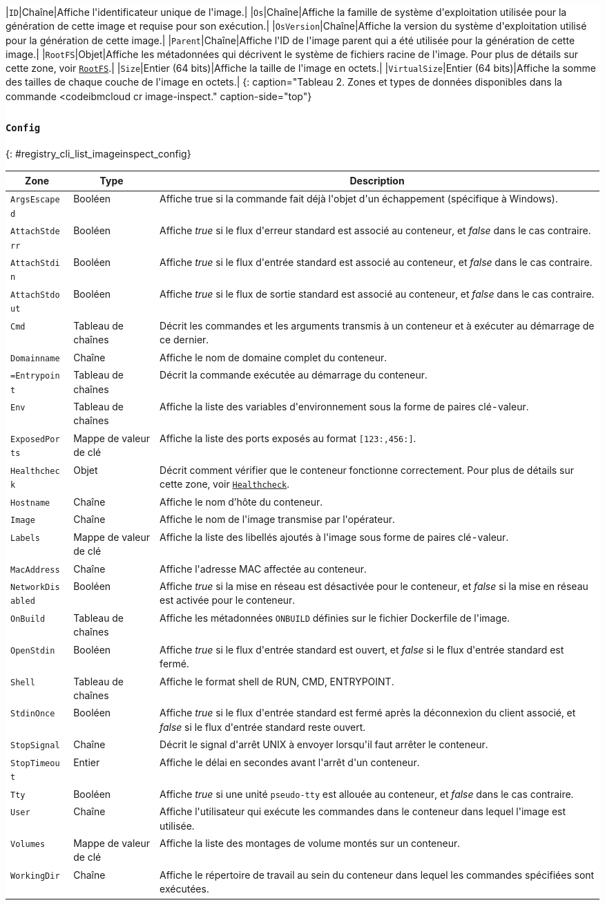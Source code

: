 |`ID`|Chaîne|Affiche l'identificateur unique de l'image.|
|`Os`|Chaîne|Affiche la famille de système d'exploitation utilisée pour la génération de cette image et requise pour son exécution.|
|`OsVersion`|Chaîne|Affiche la version du système d'exploitation utilisé pour la génération de cette image.|
|`Parent`|Chaîne|Affiche l'ID de l'image parent qui a été utilisée pour la génération de cette image.|
|`RootFS`|Objet|Affiche les métadonnées qui décrivent le système de fichiers racine de l'image. Pour plus de détails sur cette zone, voir [`RootFS`](#registry_cli_list_imageinspect_rootfs).|
|`Size`|Entier (64 bits)|Affiche la taille de l'image en octets.|
|`VirtualSize`|Entier (64 bits)|Affiche la somme des tailles de chaque couche de l'image en octets.|
{: caption="Tableau 2. Zones et types de données disponibles dans la commande <codeibmcloud cr image-inspect</code>." caption-side="top"}

### `Config`
{: #registry_cli_list_imageinspect_config}

|Zone|Type|Description|
|-----|----|-----------|
|`ArgsEscaped`|Booléen|Affiche true si la commande fait déjà l'objet d'un échappement (spécifique à Windows).|
|`AttachStderr`|Booléen|Affiche _true_ si le flux d'erreur standard est associé au conteneur, et _false_ dans le cas contraire.|
|`AttachStdin`|Booléen|Affiche _true_ si le flux d'entrée standard est associé au conteneur, et _false_ dans le cas contraire.|
|`AttachStdout`|Booléen|Affiche _true_ si le flux de sortie standard est associé au conteneur, et _false_ dans le cas contraire.|
|`Cmd`|Tableau de chaînes|Décrit les commandes et les arguments transmis à un conteneur et à exécuter au démarrage de ce dernier.|
|`Domainname`|Chaîne|Affiche le nom de domaine complet du conteneur.|
|`=Entrypoint`|Tableau de chaînes|Décrit la commande exécutée au démarrage du conteneur.|
|`Env`|Tableau de chaînes|Affiche la liste des variables d'environnement sous la forme de paires clé-valeur.|
|`ExposedPorts`|Mappe de valeur de clé|Affiche la liste des ports exposés au format `[123:,456:]`.|
|`Healthcheck`|Objet|Décrit comment vérifier que le conteneur fonctionne correctement. Pour plus de détails sur cette zone, voir [`Healthcheck`](#registry_cli_list_imageinspect_healthcheck).|
|`Hostname`|Chaîne|Affiche le nom d’hôte du conteneur.|
|`Image`|Chaîne|Affiche le nom de l'image transmise par l'opérateur.|
|`Labels`|Mappe de valeur de clé|Affiche la liste des libellés ajoutés à l'image sous forme de paires clé-valeur.|
|`MacAddress`|Chaîne|Affiche l'adresse MAC affectée au conteneur.|
|`NetworkDisabled`|Booléen|Affiche _true_ si la mise en réseau est désactivée pour le conteneur, et _false_ si la mise en réseau est activée pour le conteneur.|
|`OnBuild`|Tableau de chaînes|Affiche les métadonnées `ONBUILD` définies sur le fichier Dockerfile de l'image.|
|`OpenStdin`|Booléen|Affiche _true_ si le flux d'entrée standard est ouvert, et _false_ si le flux d'entrée standard est fermé.|
|`Shell`|Tableau de chaînes|Affiche le format shell de RUN, CMD, ENTRYPOINT.|
|`StdinOnce`|Booléen|Affiche _true_ si le flux d'entrée standard est fermé après la déconnexion du client associé, et _false_ si le flux d'entrée standard reste ouvert.|
|`StopSignal`|Chaîne|Décrit le signal d'arrêt UNIX à envoyer lorsqu'il faut arrêter le conteneur.|
|`StopTimeout`|Entier|Affiche le délai en secondes avant l'arrêt d'un conteneur.|
|`Tty`|Booléen|Affiche _true_ si une unité `pseudo-tty` est allouée au conteneur, et _false_ dans le cas contraire.|
|`User`|Chaîne|Affiche l'utilisateur qui exécute les commandes dans le conteneur dans lequel l'image est utilisée.|
|`Volumes`|Mappe de valeur de clé|Affiche la liste des montages de volume montés sur un conteneur.|
|`WorkingDir`|Chaîne|Affiche le répertoire de travail au sein du conteneur dans lequel les commandes spécifiées sont exécutées.|